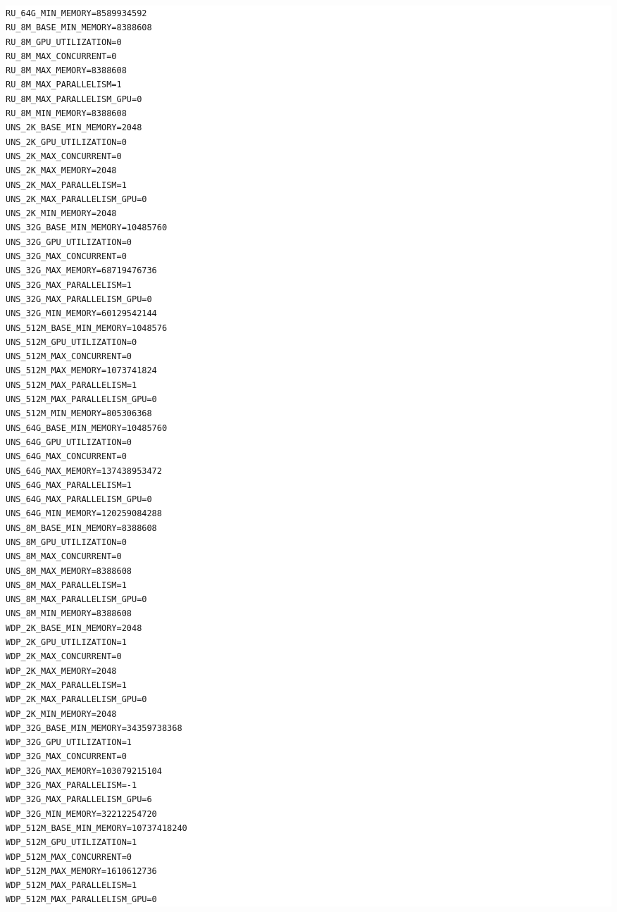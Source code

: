 ```plaintext
RU_64G_MIN_MEMORY=8589934592
RU_8M_BASE_MIN_MEMORY=8388608
RU_8M_GPU_UTILIZATION=0
RU_8M_MAX_CONCURRENT=0
RU_8M_MAX_MEMORY=8388608
RU_8M_MAX_PARALLELISM=1
RU_8M_MAX_PARALLELISM_GPU=0
RU_8M_MIN_MEMORY=8388608
UNS_2K_BASE_MIN_MEMORY=2048
UNS_2K_GPU_UTILIZATION=0
UNS_2K_MAX_CONCURRENT=0
UNS_2K_MAX_MEMORY=2048
UNS_2K_MAX_PARALLELISM=1
UNS_2K_MAX_PARALLELISM_GPU=0
UNS_2K_MIN_MEMORY=2048
UNS_32G_BASE_MIN_MEMORY=10485760
UNS_32G_GPU_UTILIZATION=0
UNS_32G_MAX_CONCURRENT=0
UNS_32G_MAX_MEMORY=68719476736
UNS_32G_MAX_PARALLELISM=1
UNS_32G_MAX_PARALLELISM_GPU=0
UNS_32G_MIN_MEMORY=60129542144
UNS_512M_BASE_MIN_MEMORY=1048576
UNS_512M_GPU_UTILIZATION=0
UNS_512M_MAX_CONCURRENT=0
UNS_512M_MAX_MEMORY=1073741824
UNS_512M_MAX_PARALLELISM=1
UNS_512M_MAX_PARALLELISM_GPU=0
UNS_512M_MIN_MEMORY=805306368
UNS_64G_BASE_MIN_MEMORY=10485760
UNS_64G_GPU_UTILIZATION=0
UNS_64G_MAX_CONCURRENT=0
UNS_64G_MAX_MEMORY=137438953472
UNS_64G_MAX_PARALLELISM=1
UNS_64G_MAX_PARALLELISM_GPU=0
UNS_64G_MIN_MEMORY=120259084288
UNS_8M_BASE_MIN_MEMORY=8388608
UNS_8M_GPU_UTILIZATION=0
UNS_8M_MAX_CONCURRENT=0
UNS_8M_MAX_MEMORY=8388608
UNS_8M_MAX_PARALLELISM=1
UNS_8M_MAX_PARALLELISM_GPU=0
UNS_8M_MIN_MEMORY=8388608
WDP_2K_BASE_MIN_MEMORY=2048
WDP_2K_GPU_UTILIZATION=1
WDP_2K_MAX_CONCURRENT=0
WDP_2K_MAX_MEMORY=2048
WDP_2K_MAX_PARALLELISM=1
WDP_2K_MAX_PARALLELISM_GPU=0
WDP_2K_MIN_MEMORY=2048
WDP_32G_BASE_MIN_MEMORY=34359738368
WDP_32G_GPU_UTILIZATION=1
WDP_32G_MAX_CONCURRENT=0
WDP_32G_MAX_MEMORY=103079215104
WDP_32G_MAX_PARALLELISM=-1
WDP_32G_MAX_PARALLELISM_GPU=6
WDP_32G_MIN_MEMORY=32212254720
WDP_512M_BASE_MIN_MEMORY=10737418240
WDP_512M_GPU_UTILIZATION=1
WDP_512M_MAX_CONCURRENT=0
WDP_512M_MAX_MEMORY=1610612736
WDP_512M_MAX_PARALLELISM=1
WDP_512M_MAX_PARALLELISM_GPU=0
```